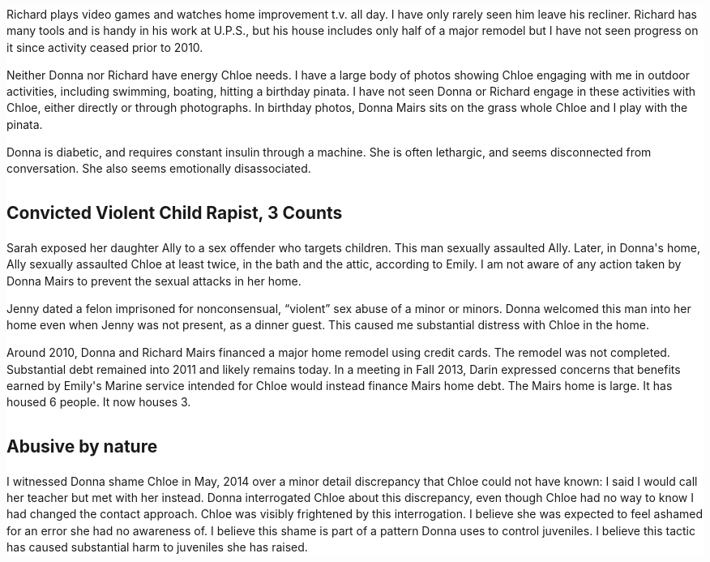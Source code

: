 Richard plays video games and watches home improvement t.v. all day. I
have only rarely seen him leave his recliner. Richard has many tools and
is handy in his work at U.P.S., but his house includes only half of a
major remodel but I have not seen progress on it since activity ceased
prior to 2010.

Neither Donna nor Richard have energy Chloe needs. I have a large body
of photos showing Chloe engaging with me in outdoor activities,
including swimming, boating, hitting a birthday pinata. I have not seen
Donna or Richard engage in these activities with Chloe, either directly
or through photographs. In birthday photos, Donna Mairs sits on the
grass whole Chloe and I play with the pinata.

Donna is diabetic, and requires constant insulin through a machine. She
is often lethargic, and seems disconnected from conversation. She also
seems emotionally disassociated.


<div id='rapist'>

Convicted Violent Child Rapist, 3 Counts
----------------------------------------

Sarah exposed her daughter Ally to a sex offender who targets children.
This man sexually assaulted Ally. Later, in Donna's home, Ally sexually
assaulted Chloe at least twice, in the bath and the attic, according to
Emily. I am not aware of any action taken by Donna Mairs to prevent the
sexual attacks in her home.

Jenny dated a felon imprisoned for nonconsensual, “violent” sex abuse of
a minor or minors. Donna welcomed this man into her home even when Jenny
was not present, as a dinner guest. This caused me substantial distress
with Chloe in the home.

</div>


<div id='13fall'>

Around 2010, Donna and Richard Mairs financed a major home remodel using
credit cards. The remodel was not completed. Substantial debt remained
into 2011 and likely remains today. In a meeting in Fall 2013, Darin
expressed concerns that benefits earned by Emily's Marine service
intended for Chloe would instead finance Mairs home debt. The Mairs home
is large. It has housed 6 people. It now houses 3.

</div>

<div id='scare'>

Abusive by nature
-----------------

I witnessed Donna shame Chloe in May, 2014 over a minor detail
discrepancy that Chloe could not have known: I said I would call her
teacher but met with her instead. Donna interrogated Chloe about this
discrepancy, even though Chloe had no way to know I had changed the
contact approach. Chloe was visibly frightened by this interrogation. I
believe she was expected to feel ashamed for an error she had no
awareness of. I believe this shame is part of a pattern Donna uses to
control juveniles. I believe this tactic has caused substantial harm to
juveniles she has raised.
